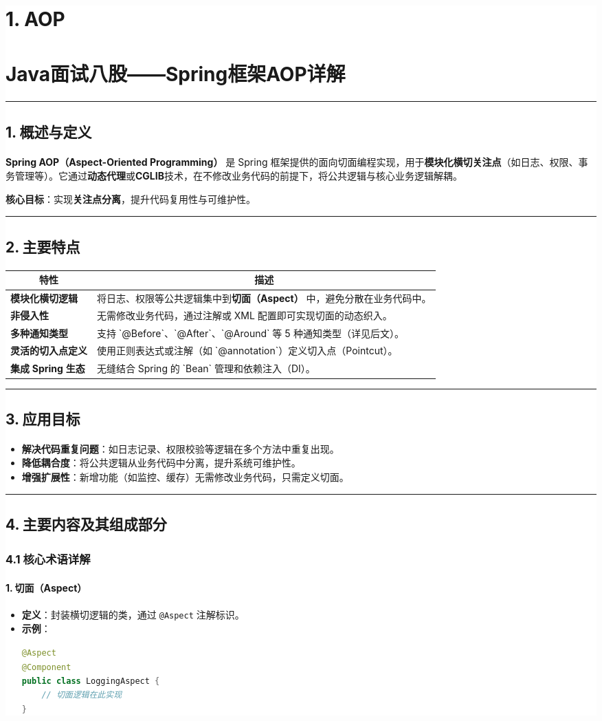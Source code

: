 # 1. AOP

# Java面试八股——Spring框架AOP详解

***

## 1. 概述与定义

**Spring AOP（Aspect-Oriented Programming）** 是 Spring 框架提供的面向切面编程实现，用于**模块化横切关注点**（如日志、权限、事务管理等）。它通过**动态代理**或**CGLIB**技术，在不修改业务代码的前提下，将公共逻辑与核心业务逻辑解耦。

**核心目标**：实现**关注点分离**，提升代码复用性与可维护性。

***

## 2. 主要特点

| 特性                | 描述                                                     |
| ----------------- | ------------------------------------------------------ |
| **模块化横切逻辑**​      | 将日志、权限等公共逻辑集中到**切面（Aspect）** 中，避免分散在业务代码中。             |
| **非侵入性**​         | 无需修改业务代码，通过注解或 XML 配置即可实现切面的动态织入。                      |
| **多种通知类型**​       | 支持 \`@Before\`、\`@After\`、\`@Around\` 等 5 种通知类型（详见后文）。 |
| **灵活的切入点定义**​     | 使用正则表达式或注解（如 \`@annotation\`）定义切入点（Pointcut）。          |
| **集成 Spring 生态**​ | 无缝结合 Spring 的 \`Bean\` 管理和依赖注入（DI）。                    |

***

## 3. 应用目标

- **解决代码重复问题**：如日志记录、权限校验等逻辑在多个方法中重复出现。
- **降低耦合度**：将公共逻辑从业务代码中分离，提升系统可维护性。
- **增强扩展性**：新增功能（如监控、缓存）无需修改业务代码，只需定义切面。

***

## 4. 主要内容及其组成部分

### 4.1 核心术语详解

#### 1. **切面（Aspect）**

- **定义**：封装横切逻辑的类，通过 `@Aspect` 注解标识。
- **示例**：
  ```java 
  @Aspect
  @Component
  public class LoggingAspect {
      // 切面逻辑在此实现
  }
  ```
